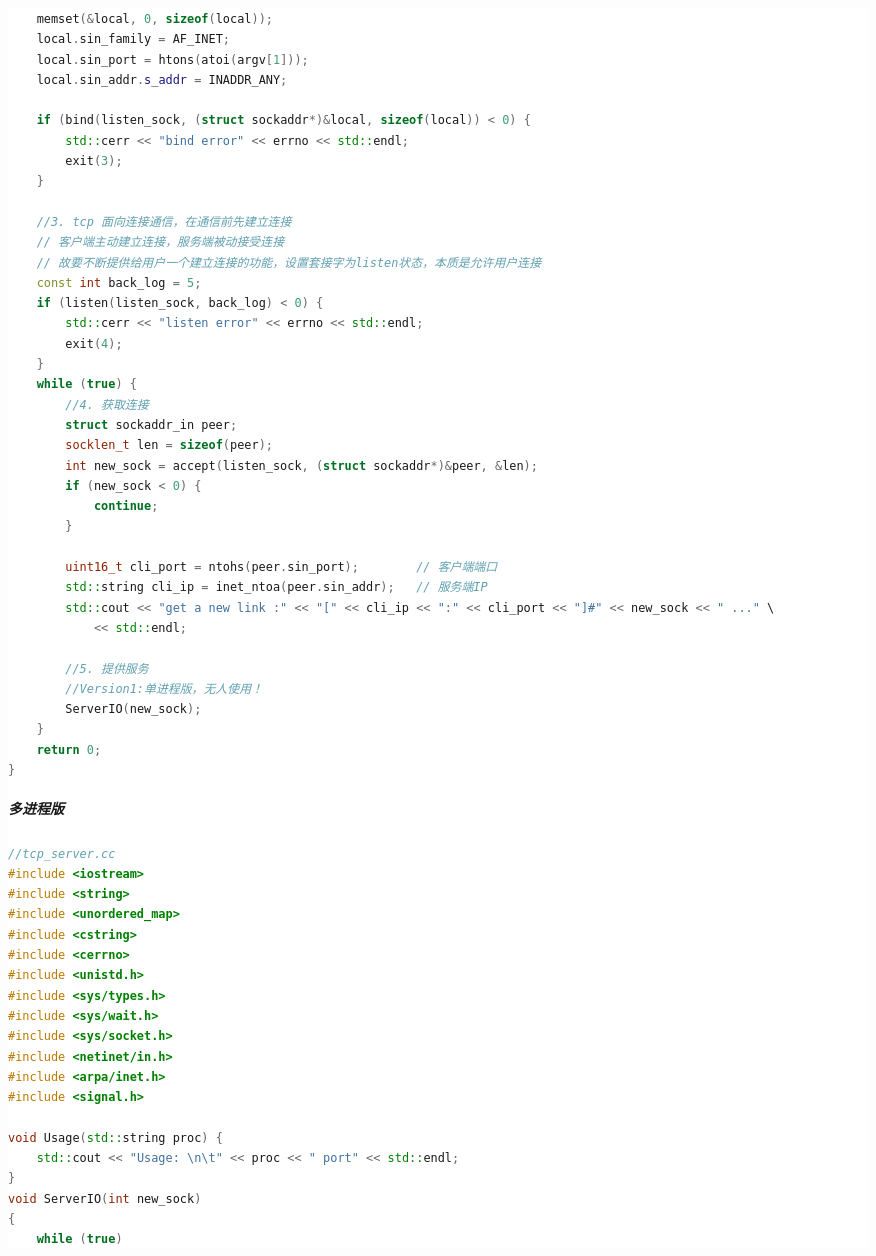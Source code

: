 ```cpp
    memset(&local, 0, sizeof(local));
    local.sin_family = AF_INET;
    local.sin_port = htons(atoi(argv[1]));
    local.sin_addr.s_addr = INADDR_ANY;

    if (bind(listen_sock, (struct sockaddr*)&local, sizeof(local)) < 0) {
        std::cerr << "bind error" << errno << std::endl;
        exit(3);
    }

    //3. tcp 面向连接通信，在通信前先建立连接
    // 客户端主动建立连接，服务端被动接受连接
    // 故要不断提供给用户一个建立连接的功能，设置套接字为listen状态，本质是允许用户连接
    const int back_log = 5;
    if (listen(listen_sock, back_log) < 0) {
        std::cerr << "listen error" << errno << std::endl;
        exit(4);
    }
    while (true) {
        //4. 获取连接
        struct sockaddr_in peer;
        socklen_t len = sizeof(peer);
        int new_sock = accept(listen_sock, (struct sockaddr*)&peer, &len);
        if (new_sock < 0) {
            continue;
        }
        
        uint16_t cli_port = ntohs(peer.sin_port);        // 客户端端口
        std::string cli_ip = inet_ntoa(peer.sin_addr);   // 服务端IP
        std::cout << "get a new link :" << "[" << cli_ip << ":" << cli_port << "]#" << new_sock << " ..." \
            << std::endl;

        //5. 提供服务
        //Version1:单进程版，无人使用！
        ServerIO(new_sock);
    }
    return 0;
}
```

##### 多进程版

```cpp
//tcp_server.cc
#include <iostream>
#include <string>
#include <unordered_map>
#include <cstring>
#include <cerrno>
#include <unistd.h>
#include <sys/types.h>
#include <sys/wait.h>
#include <sys/socket.h>
#include <netinet/in.h>
#include <arpa/inet.h>
#include <signal.h>

void Usage(std::string proc) {
    std::cout << "Usage: \n\t" << proc << " port" << std::endl;
}
void ServerIO(int new_sock)
{
    while (true)
```